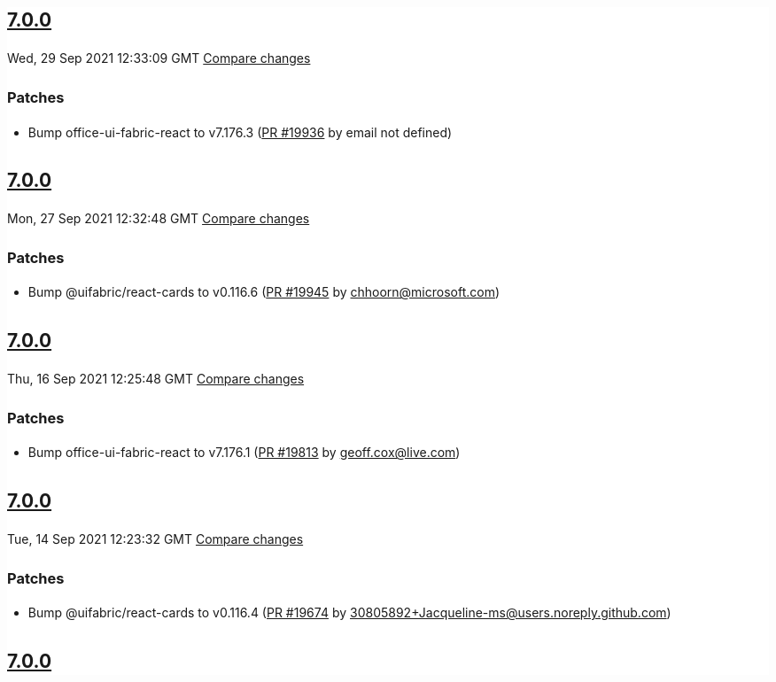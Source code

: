 ## [7.0.0](https://github.com/microsoft/fluentui/tree/theming-designer_v7.0.0)

Wed, 29 Sep 2021 12:33:09 GMT 
[Compare changes](https://github.com/microsoft/fluentui/compare/theming-designer_v7.0.0..theming-designer_v7.0.0)

### Patches

- Bump office-ui-fabric-react to v7.176.3 ([PR #19936](https://github.com/microsoft/fluentui/pull/19936) by email not defined)

## [7.0.0](https://github.com/microsoft/fluentui/tree/theming-designer_v7.0.0)

Mon, 27 Sep 2021 12:32:48 GMT 
[Compare changes](https://github.com/microsoft/fluentui/compare/theming-designer_v7.0.0..theming-designer_v7.0.0)

### Patches

- Bump @uifabric/react-cards to v0.116.6 ([PR #19945](https://github.com/microsoft/fluentui/pull/19945) by chhoorn@microsoft.com)

## [7.0.0](https://github.com/microsoft/fluentui/tree/theming-designer_v7.0.0)

Thu, 16 Sep 2021 12:25:48 GMT 
[Compare changes](https://github.com/microsoft/fluentui/compare/theming-designer_v7.0.0..theming-designer_v7.0.0)

### Patches

- Bump office-ui-fabric-react to v7.176.1 ([PR #19813](https://github.com/microsoft/fluentui/pull/19813) by geoff.cox@live.com)

## [7.0.0](https://github.com/microsoft/fluentui/tree/theming-designer_v7.0.0)

Tue, 14 Sep 2021 12:23:32 GMT 
[Compare changes](https://github.com/microsoft/fluentui/compare/theming-designer_v7.0.0..theming-designer_v7.0.0)

### Patches

- Bump @uifabric/react-cards to v0.116.4 ([PR #19674](https://github.com/microsoft/fluentui/pull/19674) by 30805892+Jacqueline-ms@users.noreply.github.com)

## [7.0.0](https://github.com/microsoft/fluentui/tree/theming-designer_v7.0.0)
